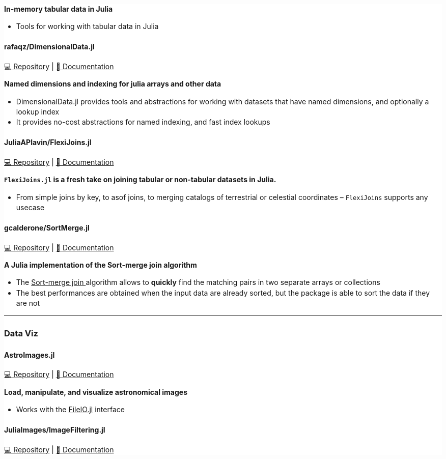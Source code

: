 **In-memory tabular data in Julia**

- Tools for working with tabular data in Julia


#### rafaqz/DimensionalData.jl

[💻 Repository](https://github.com/rafaqz/DimensionalData.jl) | [📘 Documentation](https://rafaqz.github.io/DimensionalData.jl/stable/)

**Named dimensions and indexing for julia arrays and other data**

- DimensionalData.jl provides tools and abstractions for working with datasets that have named dimensions, and optionally a lookup index
- It provides no-cost abstractions for named indexing, and fast index lookups


#### JuliaAPlavin/FlexiJoins.jl

[💻 Repository](https://github.com/JuliaAPlavin/FlexiJoins.jl) | [📘 Documentation](https://aplavin.github.io/FlexiJoins.jl/test/examples.html)

**`FlexiJoins.jl` is a fresh take on joining tabular or non-tabular datasets in Julia.**

- From simple joins by key, to asof joins, to merging catalogs of terrestrial or celestial coordinates – `FlexiJoins` supports any usecase


#### gcalderone/SortMerge.jl

[💻 Repository](https://github.com/gcalderone/SortMerge.jl) | [📘 Documentation](https://github.com/gcalderone/SortMerge.jl?tab=readme-ov-file#sortmerge)

**A Julia implementation of the Sort-merge join algorithm**

- The [Sort-merge join ](https://en.wikipedia.org/wiki/Sort-merge_join) algorithm allows to **quickly** find the matching pairs in two separate arrays or collections
- The best performances are obtained when the input data are already sorted, but the package is able to sort the data if they are not


---

### Data Viz

#### AstroImages.jl

[💻 Repository](https://github.com/JuliaAstro/AstroImages.jl) | [📘 Documentation](https://juliaastro.org/AstroImages/stable/)

**Load, manipulate, and visualize astronomical images**

- Works with the [FileIO.jl](https://github.com/JuliaIO/FileIO.jl) interface


#### JuliaImages/ImageFiltering.jl

[💻 Repository](https://github.com/JuliaImages/ImageFiltering.jl) | [📘 Documentation](https://juliaimages.github.io/ImageFiltering.jl/stable)
